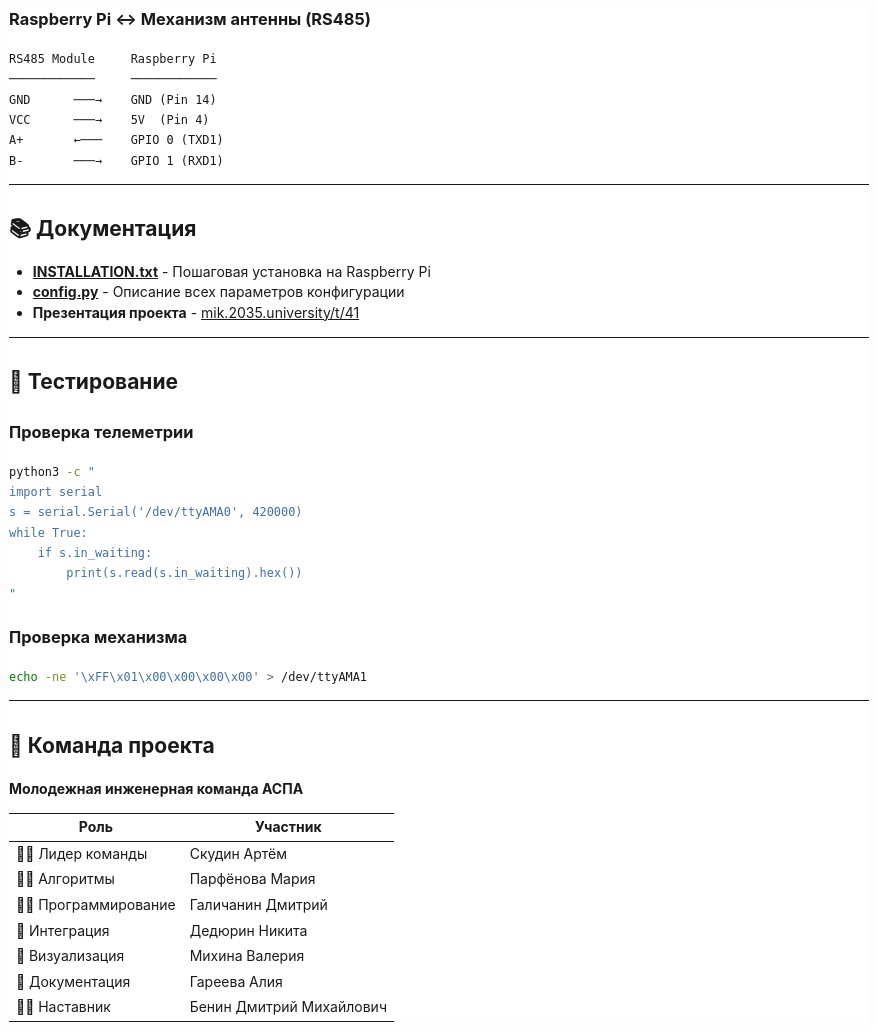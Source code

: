 ### Raspberry Pi ↔ Механизм антенны (RS485)

```
RS485 Module     Raspberry Pi
────────────     ────────────
GND      ───→    GND (Pin 14)
VCC      ───→    5V  (Pin 4)
A+       ←───    GPIO 0 (TXD1)
B-       ───→    GPIO 1 (RXD1)
```

---

## 📚 Документация

- **[INSTALLATION.txt](INSTALLATION.txt)** - Пошаговая установка на Raspberry Pi
- **[config.py](config.py)** - Описание всех параметров конфигурации
- **Презентация проекта** - [mik.2035.university/t/41](https://mik.2035.university/t/41)

---

## 🧪 Тестирование

### Проверка телеметрии

```bash
python3 -c "
import serial
s = serial.Serial('/dev/ttyAMA0', 420000)
while True:
    if s.in_waiting:
        print(s.read(s.in_waiting).hex())
"
```

### Проверка механизма

```bash
echo -ne '\xFF\x01\x00\x00\x00\x00' > /dev/ttyAMA1
```

---

## 👥 Команда проекта

**Молодежная инженерная команда АСПА**

| Роль | Участник |
|------|----------|
| 👨‍💼 Лидер команды | Скудин Артём |
| 👩‍💻 Алгоритмы | Парфёнова Мария |
| 👨‍💻 Программирование | Галичанин Дмитрий |
| 🔧 Интеграция | Дедюрин Никита |
| 🎨 Визуализация | Михина Валерия |
| 📝 Документация | Гареева Алия |
| 👨‍🏫 Наставник | Бенин Дмитрий Михайлович |
